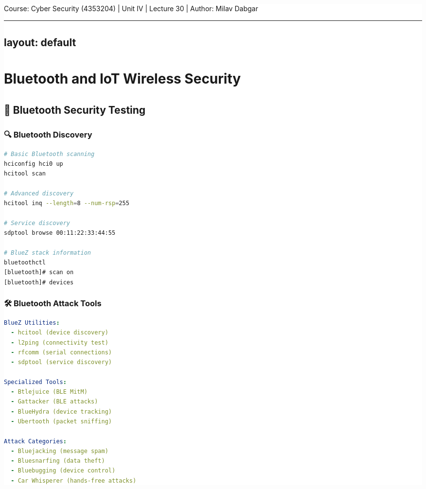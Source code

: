</div>

</div>

<div class="absolute bottom-5 left-5 text-xs text-gray-500">
Course: Cyber Security (4353204) | Unit IV | Lecture 30 | Author: Milav Dabgar
</div>

---
layout: default
---

# Bluetooth and IoT Wireless Security

<div class="grid grid-cols-2 gap-8">

<div>

## 📱 Bluetooth Security Testing

### 🔍 Bluetooth Discovery
```bash
# Basic Bluetooth scanning
hciconfig hci0 up
hcitool scan

# Advanced discovery
hcitool inq --length=8 --num-rsp=255

# Service discovery
sdptool browse 00:11:22:33:44:55

# BlueZ stack information
bluetoothctl
[bluetooth]# scan on
[bluetooth]# devices
```

### 🛠️ Bluetooth Attack Tools
```yaml
BlueZ Utilities:
  - hcitool (device discovery)
  - l2ping (connectivity test)
  - rfcomm (serial connections)
  - sdptool (service discovery)

Specialized Tools:
  - Btlejuice (BLE MitM)
  - Gattacker (BLE attacks)
  - BlueHydra (device tracking)
  - Ubertooth (packet sniffing)

Attack Categories:
  - Bluejacking (message spam)
  - Bluesnarfing (data theft)
  - Bluebugging (device control)
  - Car Whisperer (hands-free attacks)
```
